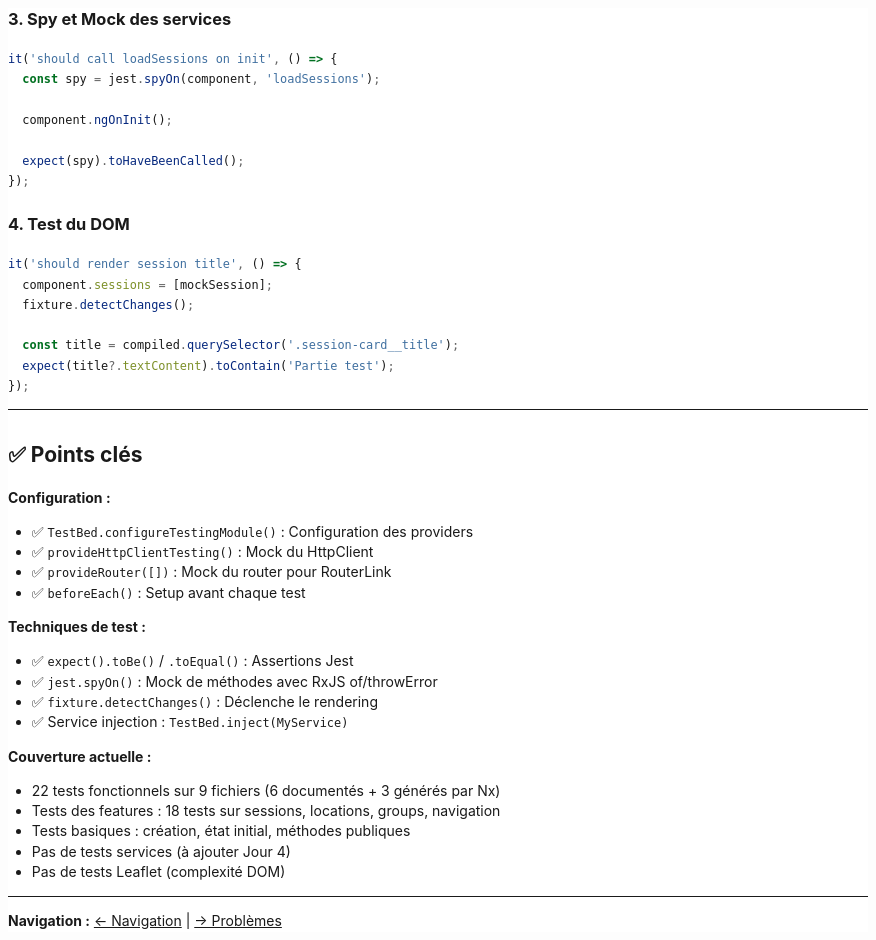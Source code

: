 ### 3. Spy et Mock des services

```typescript
it('should call loadSessions on init', () => {
  const spy = jest.spyOn(component, 'loadSessions');
  
  component.ngOnInit();
  
  expect(spy).toHaveBeenCalled();
});
```

### 4. Test du DOM

```typescript
it('should render session title', () => {
  component.sessions = [mockSession];
  fixture.detectChanges();
  
  const title = compiled.querySelector('.session-card__title');
  expect(title?.textContent).toContain('Partie test');
});
```

---

## ✅ Points clés

**Configuration :**
- ✅ `TestBed.configureTestingModule()` : Configuration des providers
- ✅ `provideHttpClientTesting()` : Mock du HttpClient
- ✅ `provideRouter([])` : Mock du router pour RouterLink
- ✅ `beforeEach()` : Setup avant chaque test

**Techniques de test :**
- ✅ `expect().toBe()` / `.toEqual()` : Assertions Jest
- ✅ `jest.spyOn()` : Mock de méthodes avec RxJS of/throwError
- ✅ `fixture.detectChanges()` : Déclenche le rendering
- ✅ Service injection : `TestBed.inject(MyService)`

**Couverture actuelle :**
- 22 tests fonctionnels sur 9 fichiers (6 documentés + 3 générés par Nx)
- Tests des features : 18 tests sur sessions, locations, groups, navigation
- Tests basiques : création, état initial, méthodes publiques
- Pas de tests services (à ajouter Jour 4)
- Pas de tests Leaflet (complexité DOM)

---

**Navigation :** [← Navigation](./rapport-jour3-05-navigation.md) | [→ Problèmes](./rapport-jour3-07-issues.md)
